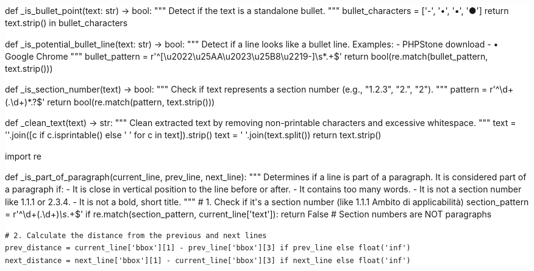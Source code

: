 def _is_bullet_point(text: str) -> bool:
    """
    Detect if the text is a standalone bullet.
    """
    bullet_characters = ['-', '•', '▪', '●']
    return text.strip() in bullet_characters

def _is_potential_bullet_line(text: str) -> bool:
    """
    Detect if a line looks like a bullet line.
    Examples:
    - PHPStone download
    - • Google Chrome
    """
    bullet_pattern = r'^[\u2022\u25AA\u2023\u25B8\u2219\-]\s*.+$'
    return bool(re.match(bullet_pattern, text.strip()))

def _is_section_number(text) -> bool:
    """
    Check if text represents a section number (e.g., "1.2.3", "2.", "2").
    """
    pattern = r'^\d+(\.\d+)*\.?$'
    return bool(re.match(pattern, text.strip()))

def _clean_text(text) -> str:
    """
    Clean extracted text by removing non-printable characters and excessive whitespace.
    """
    text = ''.join([c if c.isprintable() else ' ' for c in text]).strip()
    text = ' '.join(text.split())
    return text.strip()

import re

def _is_part_of_paragraph(current_line, prev_line, next_line):
    """
    Determines if a line is part of a paragraph.
    It is considered part of a paragraph if:
      - It is close in vertical position to the line before or after.
      - It contains too many words.
      - It is not a section number like 1.1.1 or 2.3.4.
      - It is not a bold, short title.
    """
    # 1. Check if it's a section number (like 1.1.1 Ambito di applicabilità)
    section_pattern = r'^\d+(\.\d+)*\s*.+$'
    if re.match(section_pattern, current_line['text']):
        return False  # Section numbers are NOT paragraphs

    # 2. Calculate the distance from the previous and next lines
    prev_distance = current_line['bbox'][1] - prev_line['bbox'][3] if prev_line else float('inf')
    next_distance = next_line['bbox'][1] - current_line['bbox'][3] if next_line else float('inf')
